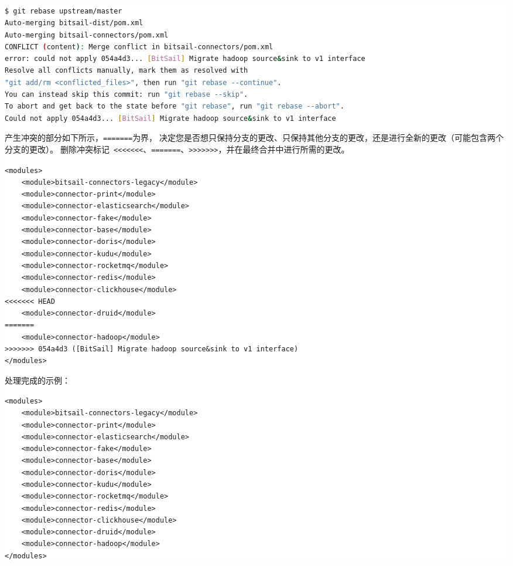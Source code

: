 ```Bash
$ git rebase upstream/master
Auto-merging bitsail-dist/pom.xml
Auto-merging bitsail-connectors/pom.xml
CONFLICT (content): Merge conflict in bitsail-connectors/pom.xml
error: could not apply 054a4d3... [BitSail] Migrate hadoop source&sink to v1 interface
Resolve all conflicts manually, mark them as resolved with
"git add/rm <conflicted_files>", then run "git rebase --continue".
You can instead skip this commit: run "git rebase --skip".
To abort and get back to the state before "git rebase", run "git rebase --abort".
Could not apply 054a4d3... [BitSail] Migrate hadoop source&sink to v1 interface
```

产生冲突的部分如下所示，`=======`为界， 决定您是否想只保持分支的更改、只保持其他分支的更改，还是进行全新的更改（可能包含两个分支的更改）。 删除冲突标记` <<<<<<<`、`=======`、`>>>>>>>`，并在最终合并中进行所需的更改。

```Plain
<modules>
    <module>bitsail-connectors-legacy</module>
    <module>connector-print</module>
    <module>connector-elasticsearch</module>
    <module>connector-fake</module>
    <module>connector-base</module>
    <module>connector-doris</module>
    <module>connector-kudu</module>
    <module>connector-rocketmq</module>
    <module>connector-redis</module>
    <module>connector-clickhouse</module>
<<<<<<< HEAD
    <module>connector-druid</module>
=======
    <module>connector-hadoop</module>
>>>>>>> 054a4d3 ([BitSail] Migrate hadoop source&sink to v1 interface)
</modules>
```

处理完成的示例：

```Plain
<modules>
    <module>bitsail-connectors-legacy</module>
    <module>connector-print</module>
    <module>connector-elasticsearch</module>
    <module>connector-fake</module>
    <module>connector-base</module>
    <module>connector-doris</module>
    <module>connector-kudu</module>
    <module>connector-rocketmq</module>
    <module>connector-redis</module>
    <module>connector-clickhouse</module>
    <module>connector-druid</module>
    <module>connector-hadoop</module>
</modules>
```
